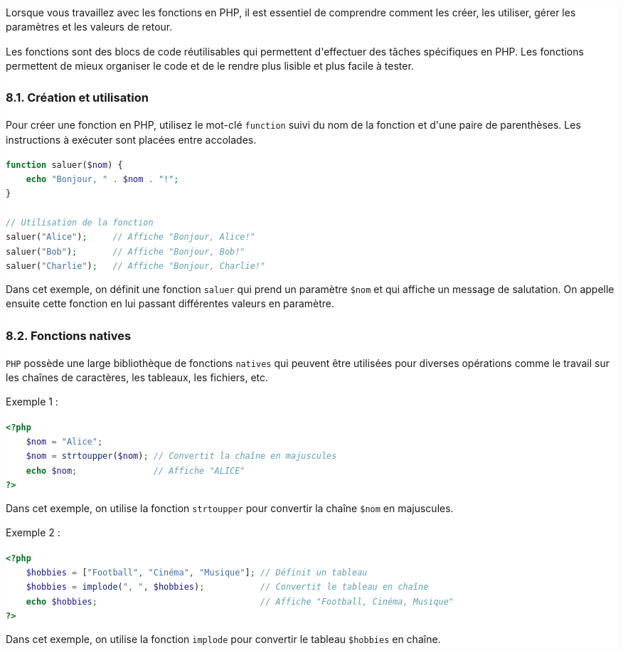 Lorsque vous travaillez avec les fonctions en PHP, il est essentiel de comprendre comment les créer, les utiliser, gérer les paramètres et les valeurs de retour.

Les fonctions sont des blocs de code réutilisables qui permettent d'effectuer des tâches spécifiques en PHP. Les fonctions permettent de mieux organiser le code et de le rendre plus lisible et plus facile à tester.

### **8.1.** Création et utilisation

Pour créer une fonction en PHP, utilisez le mot-clé `function` suivi du nom de la fonction et d'une paire de parenthèses. Les instructions à exécuter sont placées entre accolades.

```php
function saluer($nom) {
    echo "Bonjour, " . $nom . "!";
}

// Utilisation de la fonction
saluer("Alice");     // Affiche "Bonjour, Alice!"
saluer("Bob");       // Affiche "Bonjour, Bob!"
saluer("Charlie");   // Affiche "Bonjour, Charlie!"
```

Dans cet exemple, on définit une fonction `saluer` qui prend un paramètre `$nom` et qui affiche un message de salutation. On appelle ensuite cette fonction en lui passant différentes valeurs en paramètre.

### **8.2.** Fonctions natives

`PHP` possède une large bibliothèque de fonctions `natives` qui peuvent être utilisées pour diverses opérations comme le travail sur les chaînes de caractères, les tableaux, les fichiers, etc.

Exemple 1 :

```php
<?php
    $nom = "Alice";
    $nom = strtoupper($nom); // Convertit la chaîne en majuscules
    echo $nom;               // Affiche "ALICE"
?>
```

Dans cet exemple, on utilise la fonction `strtoupper` pour convertir la chaîne `$nom` en majuscules.

Exemple 2 :

```php
<?php
    $hobbies = ["Football", "Cinéma", "Musique"]; // Définit un tableau
    $hobbies = implode(", ", $hobbies);           // Convertit le tableau en chaîne
    echo $hobbies;                                // Affiche "Football, Cinéma, Musique"
?>
```

Dans cet exemple, on utilise la fonction `implode` pour convertir le tableau `$hobbies` en chaîne.
